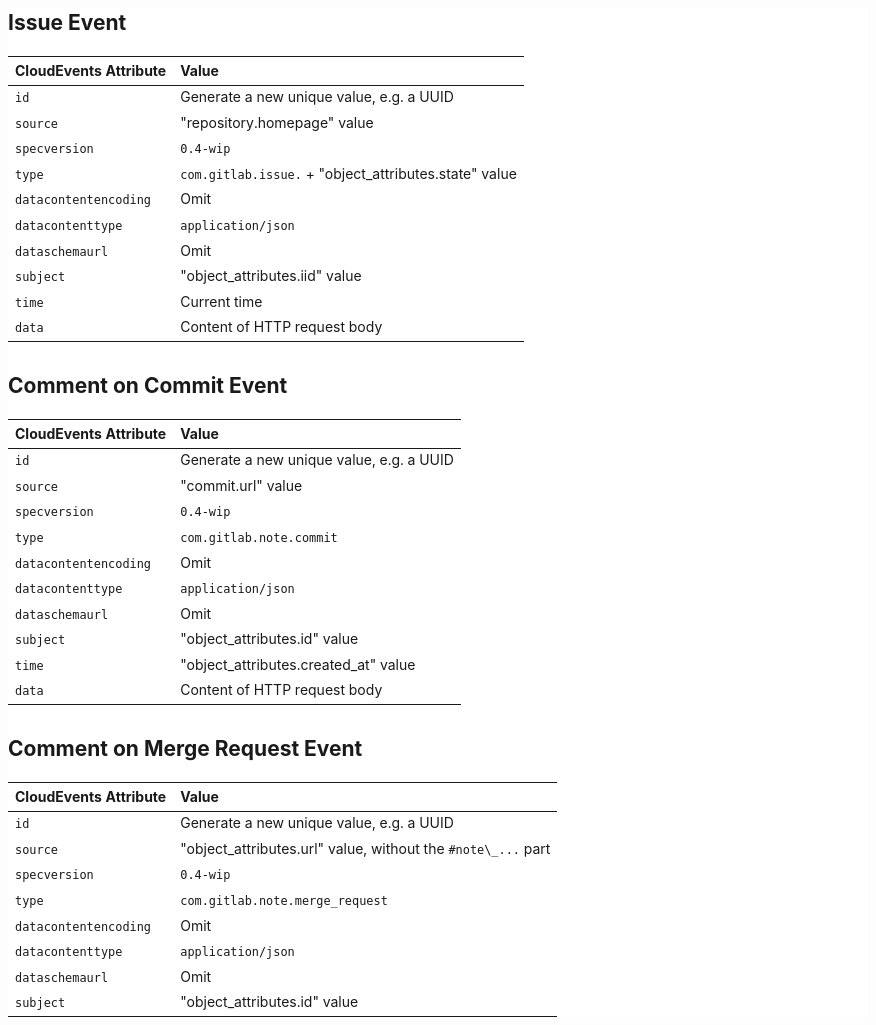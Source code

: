 ## Issue Event

| CloudEvents Attribute | Value                                                 |
| :-------------------- | :---------------------------------------------------- |
| `id`                  | Generate a new unique value, e.g. a UUID              |
| `source`              | "repository.homepage" value                           |
| `specversion`         | `0.4-wip`                                             |
| `type`                | `com.gitlab.issue.` + "object_attributes.state" value |
| `datacontentencoding` | Omit                                                  |
| `datacontenttype`     | `application/json`                                    |
| `dataschemaurl`       | Omit                                                  |
| `subject`             | "object_attributes.iid" value                         |
| `time`                | Current time                                          |
| `data`                | Content of HTTP request body                          |

## Comment on Commit Event

| CloudEvents Attribute | Value                                    |
| :-------------------- | :--------------------------------------- |
| `id`                  | Generate a new unique value, e.g. a UUID |
| `source`              | "commit.url" value                       |
| `specversion`         | `0.4-wip`                                |
| `type`                | `com.gitlab.note.commit`                 |
| `datacontentencoding` | Omit                                     |
| `datacontenttype`     | `application/json`                       |
| `dataschemaurl`       | Omit                                     |
| `subject`             | "object_attributes.id" value             |
| `time`                | "object_attributes.created_at" value     |
| `data`                | Content of HTTP request body             |

## Comment on Merge Request Event

| CloudEvents Attribute | Value                                                        |
| :-------------------- | :----------------------------------------------------------- |
| `id`                  | Generate a new unique value, e.g. a UUID                     |
| `source`              | "object_attributes.url" value, without the `#note\_...` part |
| `specversion`         | `0.4-wip`                                                    |
| `type`                | `com.gitlab.note.merge_request`                              |
| `datacontentencoding` | Omit                                                         |
| `datacontenttype`     | `application/json`                                           |
| `dataschemaurl`       | Omit                                                         |
| `subject`             | "object_attributes.id" value                                 |